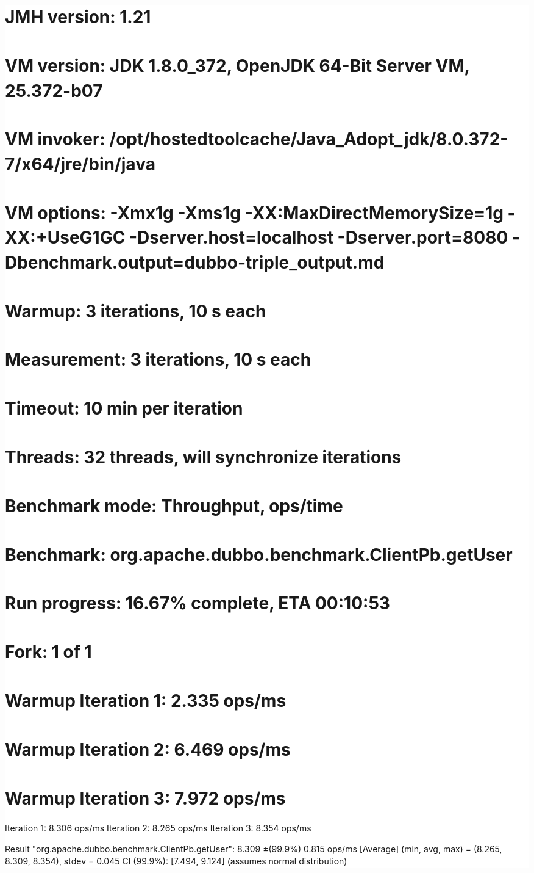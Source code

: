 
# JMH version: 1.21
# VM version: JDK 1.8.0_372, OpenJDK 64-Bit Server VM, 25.372-b07
# VM invoker: /opt/hostedtoolcache/Java_Adopt_jdk/8.0.372-7/x64/jre/bin/java
# VM options: -Xmx1g -Xms1g -XX:MaxDirectMemorySize=1g -XX:+UseG1GC -Dserver.host=localhost -Dserver.port=8080 -Dbenchmark.output=dubbo-triple_output.md
# Warmup: 3 iterations, 10 s each
# Measurement: 3 iterations, 10 s each
# Timeout: 10 min per iteration
# Threads: 32 threads, will synchronize iterations
# Benchmark mode: Throughput, ops/time
# Benchmark: org.apache.dubbo.benchmark.ClientPb.getUser

# Run progress: 16.67% complete, ETA 00:10:53
# Fork: 1 of 1
# Warmup Iteration   1: 2.335 ops/ms
# Warmup Iteration   2: 6.469 ops/ms
# Warmup Iteration   3: 7.972 ops/ms
Iteration   1: 8.306 ops/ms
Iteration   2: 8.265 ops/ms
Iteration   3: 8.354 ops/ms


Result "org.apache.dubbo.benchmark.ClientPb.getUser":
  8.309 ±(99.9%) 0.815 ops/ms [Average]
  (min, avg, max) = (8.265, 8.309, 8.354), stdev = 0.045
  CI (99.9%): [7.494, 9.124] (assumes normal distribution)
